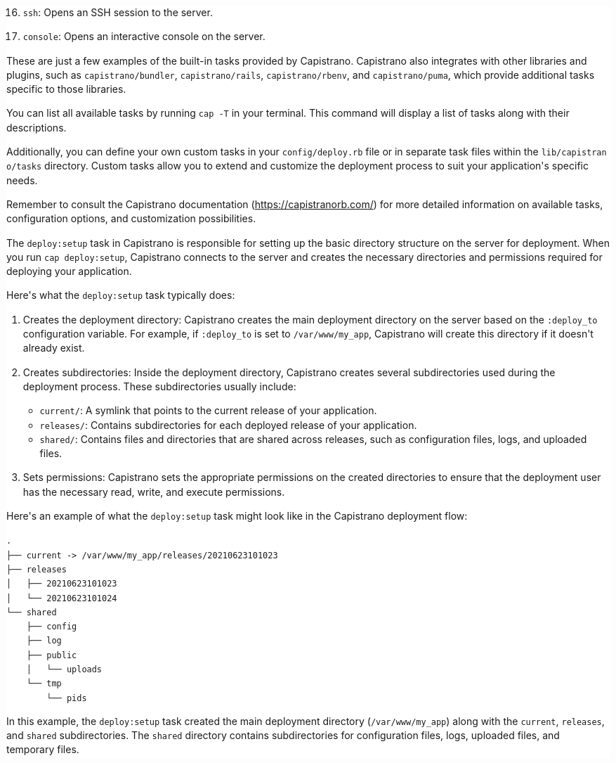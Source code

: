 16. `ssh`: Opens an SSH session to the server.

17. `console`: Opens an interactive console on the server.

These are just a few examples of the built-in tasks provided by Capistrano. Capistrano also integrates with other libraries and plugins, such as `capistrano/bundler`, `capistrano/rails`, `capistrano/rbenv`, and `capistrano/puma`, which provide additional tasks specific to those libraries.

You can list all available tasks by running `cap -T` in your terminal. This command will display a list of tasks along with their descriptions.

Additionally, you can define your own custom tasks in your `config/deploy.rb` file or in separate task files within the `lib/capistrano/tasks` directory. Custom tasks allow you to extend and customize the deployment process to suit your application's specific needs.

Remember to consult the Capistrano documentation (https://capistranorb.com/) for more detailed information on available tasks, configuration options, and customization possibilities.

The `deploy:setup` task in Capistrano is responsible for setting up the basic directory structure on the server for deployment. When you run `cap deploy:setup`, Capistrano connects to the server and creates the necessary directories and permissions required for deploying your application.

Here's what the `deploy:setup` task typically does:

1. Creates the deployment directory: Capistrano creates the main deployment directory on the server based on the `:deploy_to` configuration variable. For example, if `:deploy_to` is set to `/var/www/my_app`, Capistrano will create this directory if it doesn't already exist.

2. Creates subdirectories: Inside the deployment directory, Capistrano creates several subdirectories used during the deployment process. These subdirectories usually include:
   - `current/`: A symlink that points to the current release of your application.
   - `releases/`: Contains subdirectories for each deployed release of your application.
   - `shared/`: Contains files and directories that are shared across releases, such as configuration files, logs, and uploaded files.

3. Sets permissions: Capistrano sets the appropriate permissions on the created directories to ensure that the deployment user has the necessary read, write, and execute permissions.

Here's an example of what the `deploy:setup` task might look like in the Capistrano deployment flow:

```
.
├── current -> /var/www/my_app/releases/20210623101023
├── releases
│   ├── 20210623101023
│   └── 20210623101024
└── shared
    ├── config
    ├── log
    ├── public
    │   └── uploads
    └── tmp
        └── pids
```

In this example, the `deploy:setup` task created the main deployment directory (`/var/www/my_app`) along with the `current`, `releases`, and `shared` subdirectories. The `shared` directory contains subdirectories for configuration files, logs, uploaded files, and temporary files.
